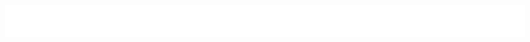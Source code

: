 <div class="se-module se-module-text">
<p class="se-text-paragraph se-text-paragraph-align-" id="SE-67ec48f1-6478-4fef-90bb-55ac6c2eee99" style=""><span class="se-fs- se-ff-" id="SE-5c199b68-548b-4f92-bdd9-88a29462035e" style="">​</span></p>
</div>
</div>
</div>
</div> <div class="se-component se-image se-l-default" id="SE-eb8872da-4d85-4ef8-a02f-e39ac4343233">
<div class="se-component-content se-component-content-fit">
<div class="se-section se-section-image se-l-default se-section-align-">
<div class="se-module se-module-image" style="">
<a class="se-module-image-link __se_image_link __se_link" data-linkdata='{"id" : "SE-eb8872da-4d85-4ef8-a02f-e39ac4343233", "src" : "https://raw.githubusercontent.com/rage147-OwO/rage147-OwO.github.io/master/_images/images/2022-8-5-마녀 배달부 키키(1989) 리뷰/17.jpg", "originalWidth" : "1920", "originalHeight" : "1038", "linkUse" : "false", "link" : ""}' data-linktype="img" href="#" onclick="return false;" style="">
<img alt="" class="se-image-resource" src="https://raw.githubusercontent.com/rage147-OwO/rage147-OwO.github.io/master/_images/images/2022-8-5-마녀 배달부 키키(1989) 리뷰/17.jpg"/>
</a>
</div>
</div>
</div>
</div>
<div class="se-component se-quotation se-l-default" id="SE-41223305-b421-4165-9b4b-6112c752aeeb">
<div class="se-component-content">
<div class="se-section se-section-quotation se-l-default">
<blockquote class="se-quotation-container">